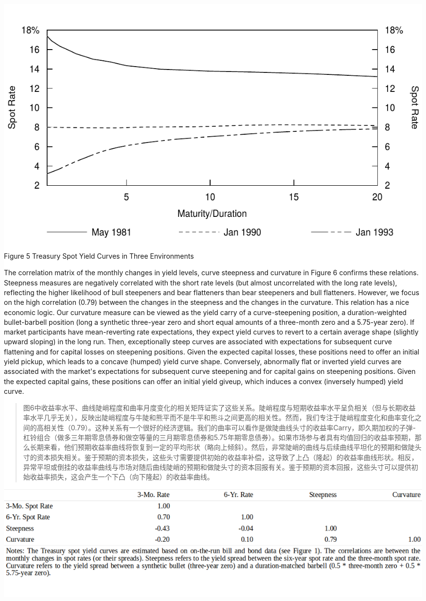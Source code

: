 ![Figure 5 Treasury Spot Yield Curves in Three Environments](/img/yield-curve/7-5.png)

Figure 5 Treasury Spot Yield Curves in Three Environments

The correlation matrix of the monthly changes in yield levels, curve steepness and curvature in Figure 6 confirms these relations. Steepness measures are negatively correlated with the short rate levels (but almost uncorrelated with the long rate levels), reflecting the higher likelihood of bull steepeners and bear flatteners than bear steepeners and bull flatteners. However, we focus on the high correlation (0.79) between the changes in the steepness and the changes in the curvature. This relation has a nice economic logic. Our curvature measure can be viewed as the yield carry of a curve-steepening position, a duration-weighted bullet-barbell position (long a synthetic three-year zero and short equal amounts of a three-month zero and a 5.75-year zero). If market participants have mean-reverting rate expectations, they expect yield curves to revert to a certain average shape (slightly upward sloping) in the long run. Then, exceptionally steep curves are associated with expectations for subsequent curve flattening and for capital losses on steepening positions. Given the expected capital losses, these positions need to offer an initial yield pickup, which leads to a concave (humped) yield curve shape. Conversely, abnormally flat or inverted yield curves are associated with the market's expectations for subsequent curve steepening and for capital gains on steepening positions. Given the expected capital gains, these positions can offer an initial yield giveup, which induces a convex (inversely humped) yield curve.

> 图6中收益率水平、曲线陡峭程度和曲率月度变化的相关矩阵证实了这些关系。陡峭程度与短期收益率水平呈负相关（但与长期收益率水平几乎无关），反映出陡峭程度与牛陡和熊平而不是牛平和熊斗之间更高的相关性。然而，我们专注于陡峭程度变化和曲率变化之间的高相关性（0.79）。这种关系有一个很好的经济逻辑。我们的曲率可以看作是做陡曲线头寸的收益率Carry，即久期加权的子弹-杠铃组合（做多三年期零息债券和做空等量的三月期零息债券和5.75年期零息债券）。如果市场参与者具有均值回归的收益率预期，那么长期来看，他们预期收益率曲线将恢复到一定的平均形状（略向上倾斜）。然后，非常陡峭的曲线与后续曲线平坦化的预期和做陡头寸的资本损失相关。鉴于预期的资本损失，这些头寸需要提供初始的收益率补偿，这导致了上凸（隆起）的收益率曲线形状。相反，异常平坦或倒挂的收益率曲线与市场对随后曲线陡峭的预期和做陡头寸的资本回报有关。鉴于预期的资本回报，这些头寸可以提供初始收益率损失，这会产生一个下凸（向下隆起）的收益率曲线。

![Figure 6 Correlation Matrix of Yield Curve Level, Steepness and Curvature, 1968-95](/img/yield-curve/7-6.png)
